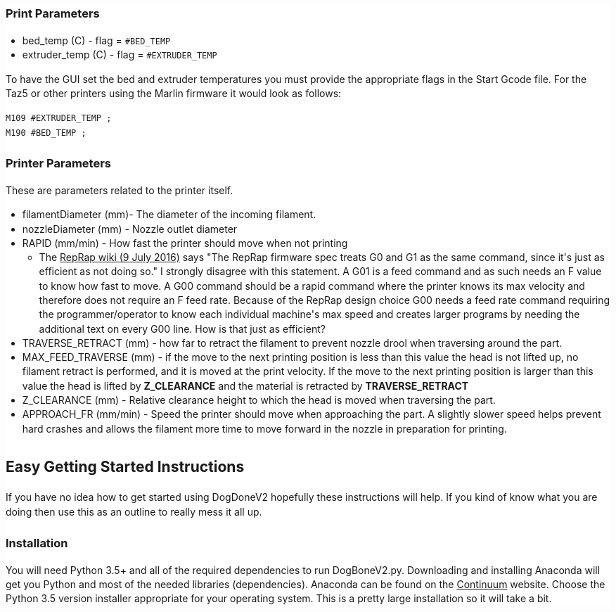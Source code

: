 ### Print Parameters
* bed_temp (C) - flag = `#BED_TEMP`
* extruder_temp (C) - flag = `#EXTRUDER_TEMP`

To have the GUI set the bed and extruder temperatures you must provide the
appropriate flags in the Start Gcode file. For the Taz5 or other printers using the
Marlin firmware it would look as follows:

```
M109 #EXTRUDER_TEMP ;
M190 #BED_TEMP ;
```


### Printer Parameters
These are parameters related to the printer itself.

* filamentDiameter (mm)- The diameter of the incoming filament.
* nozzleDiameter (mm) - Nozzle outlet diameter
* RAPID (mm/min) - How fast the printer should move when not printing<br/>
  * The [RepRap wiki (9 July 2016)](http://reprap.org/wiki/G-code#G0_.26_G1:_Move)
says "The RepRap firmware spec treats G0 and G1 as the same command,
since it's just as efficient as not doing so." I strongly disagree with this statement.
A G01 is a feed command and as such needs an F value to know how fast to move.
A G00 command should be a rapid command where the printer knows its max velocity
and therefore does not require an F feed rate. Because of the RepRap design choice G00
needs a feed rate command requiring the programmer/operator to know each
individual machine's max speed and creates larger programs by needing the
additional text on every G00 line. How is that just as efficient?
* TRAVERSE_RETRACT (mm) - how far to retract the filament to prevent nozzle
drool when traversing around the part.
* MAX\_FEED\_TRAVERSE (mm) - if the move to the next printing position is less than
this value the head is not lifted up, no filament retract is performed, and it is moved
at the print velocity. If the move to the next printing position is larger than
this value the head is lifted by **Z_CLEARANCE** and the material is retracted
by **TRAVERSE_RETRACT**
* Z_CLEARANCE (mm) - Relative clearance height to which the head is moved when
traversing the part.
* APPROACH_FR (mm/min) - Speed the printer should move when approaching the part.
A slightly slower speed helps prevent hard crashes and allows the filament more
time to move forward in the nozzle in preparation for printing.

## Easy Getting Started Instructions  
If you have no idea how to get started using DogDoneV2 hopefully these instructions will help. If you kind of know what you are doing then use this as an outline to really mess it all up.  

### Installation  
You will need Python 3.5+ and all of the required dependencies to run DogBoneV2.py. Downloading and
installing Anaconda will get you Python and most of the needed libraries (dependencies). Anaconda can be
found on the [Continuum](https://www.continuum.io/downloads) website. Choose the Python 3.5 version
installer appropriate for your operating system. This is a pretty large installation so it will take a bit.
